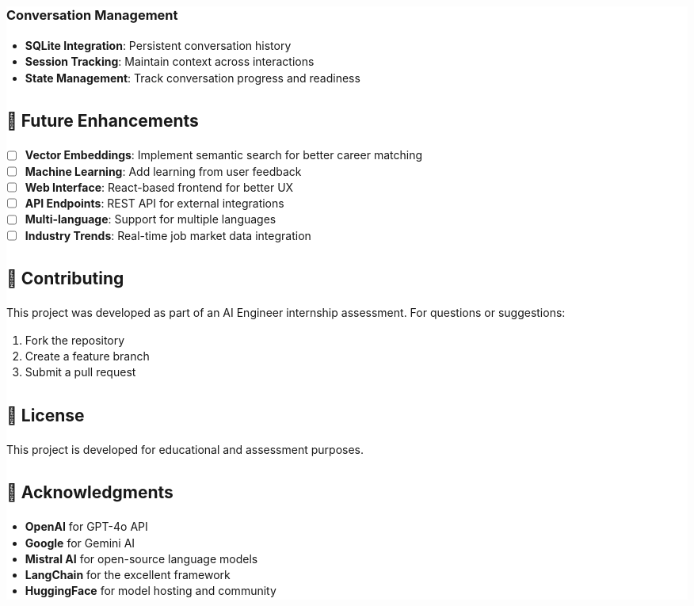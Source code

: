 ### Conversation Management
- **SQLite Integration**: Persistent conversation history
- **Session Tracking**: Maintain context across interactions
- **State Management**: Track conversation progress and readiness

## 🚀 Future Enhancements

- [ ] **Vector Embeddings**: Implement semantic search for better career matching
- [ ] **Machine Learning**: Add learning from user feedback
- [ ] **Web Interface**: React-based frontend for better UX  
- [ ] **API Endpoints**: REST API for external integrations
- [ ] **Multi-language**: Support for multiple languages
- [ ] **Industry Trends**: Real-time job market data integration

## 🤝 Contributing

This project was developed as part of an AI Engineer internship assessment. For questions or suggestions:

1. Fork the repository
2. Create a feature branch
3. Submit a pull request

## 📝 License

This project is developed for educational and assessment purposes.

## 🙏 Acknowledgments

- **OpenAI** for GPT-4o API
- **Google** for Gemini AI
- **Mistral AI** for open-source language models
- **LangChain** for the excellent framework
- **HuggingFace** for model hosting and community

